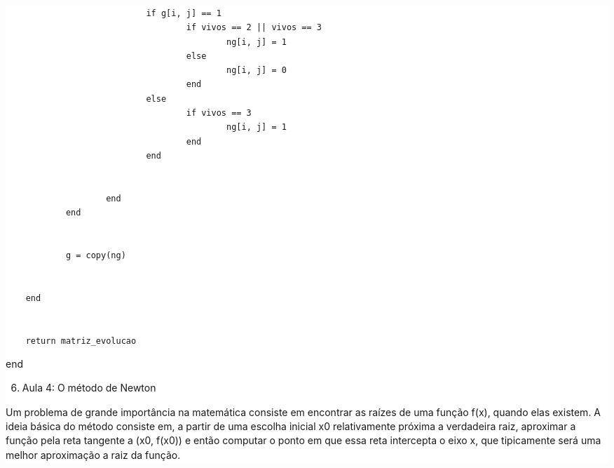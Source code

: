
                                if g[i, j] == 1
                                        if vivos == 2 || vivos == 3
                                                ng[i, j] = 1
                                        else
                                                ng[i, j] = 0
                                        end
                                else
                                        if vivos == 3
                                                ng[i, j] = 1
                                        end
                                end


                        end
                end


                g = copy(ng)


        end


        return matriz_evolucao  


end


   6. Aula 4: O método de Newton


Um problema de grande importância na matemática consiste em encontrar as raízes de uma função f(x), quando elas existem. A ideia básica do método consiste em, a partir de uma escolha inicial x0 relativamente próxima a verdadeira raiz, aproximar a função pela reta tangente a (x0, f(x0)) e então computar o ponto em que essa reta intercepta o eixo x, que tipicamente será uma melhor aproximação a raiz da função.




  






























